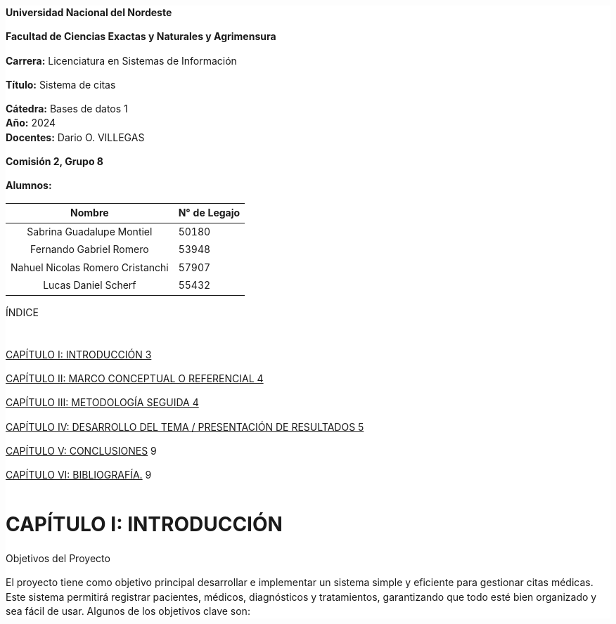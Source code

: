 

**Universidad Nacional del Nordeste** 

   
 

**Facultad de Ciencias Exactas y Naturales y Agrimensura** 

 

**Carrera:** Licenciatura en Sistemas de Información 

**Título:** Sistema de citas

**Cátedra:** Bases de datos 1  
**Año:** 2024   
**Docentes:** Dario O. VILLEGAS

**Comisión 2, Grupo 8**

**Alumnos:**  
 

| Nombre  | N° de Legajo  |
| :---: | ----- |
| Sabrina Guadalupe Montiel  | 50180 |
| Fernando Gabriel Romero  |         53948 |
| Nahuel Nicolas Romero Cristanchi  | 57907 |
| Lucas Daniel Scherf  | 55432 |

 

ÍNDICE

# 

[CAPÍTULO I: INTRODUCCIÓN	3](#capítulo-i:-introducción)

[CAPÍTULO II: MARCO CONCEPTUAL O REFERENCIAL	4](#capítulo-ii:-marco-conceptual-o-referencial)

[CAPÍTULO III: METODOLOGÍA SEGUIDA	4](#capítulo-iii:-metodología-seguida)

[CAPÍTULO IV: DESARROLLO DEL TEMA / PRESENTACIÓN DE RESULTADOS	5](#capítulo-iv:-desarrollo-del-tema-/-presentación-de-resultados)

[CAPÍTULO V: CONCLUSIONES](#capítulo-v:-conclusiones)	9

[CAPÍTULO VI: BIBLIOGRAFÍA.](#capítulo-vi:-bibliografía.)	9

# 

# CAPÍTULO I: INTRODUCCIÓN   

Objetivos del Proyecto

El proyecto tiene como objetivo principal desarrollar e implementar un sistema simple y eficiente para gestionar citas médicas. Este sistema permitirá registrar pacientes, médicos, diagnósticos y tratamientos, garantizando que todo esté bien organizado y sea fácil de usar. Algunos de los objetivos clave son:
